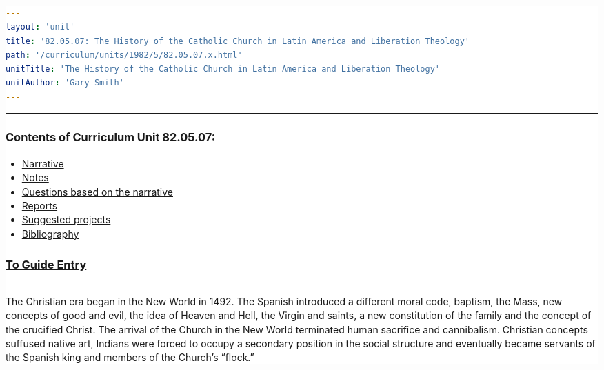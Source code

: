 ```yaml
---
layout: 'unit'
title: '82.05.07: The History of the Catholic Church in Latin America and Liberation Theology'
path: '/curriculum/units/1982/5/82.05.07.x.html'
unitTitle: 'The History of the Catholic Church in Latin America and Liberation Theology'
unitAuthor: 'Gary Smith'
---
```


<body>
<hr/>
 <h3>
  Contents of Curriculum Unit 82.05.07:
 </h3>
 <ul>
  <a href="#a">
   <li>
    Narrative
   </li>
  </a>
  <a href="#b">
   <li>
    Notes
   </li>
  </a>
  <a href="#c">
   <li>
    Questions based on the narrative
   </li>
  </a>
  <a href="#d">
   <li>
    Reports
   </li>
  </a>
  <a href="#e">
   <li>
    Suggested projects
   </li>
  </a>
  <a href="#f">
   <li>
    Bibliography
   </li>
  </a>
 </ul>
 <h3>
  <a href="../../../guides/1982/5/82.05.07.x.html">
   To Guide Entry
  </a>
 </h3>
<hr/>
 The Christian era began in the New World in 1492. The Spanish introduced a different moral code, baptism, the Mass, new concepts of good and evil, the idea of Heaven and Hell, the Virgin and saints, a new constitution of the family and the concept of the crucified Christ. The arrival of the Church in the New World terminated human sacrifice and cannibalism. Christian concepts suffused native art, Indians were forced to occupy a secondary position in the social structure and eventually became servants of the Spanish king and members of the Church’s “flock.”
 <p>